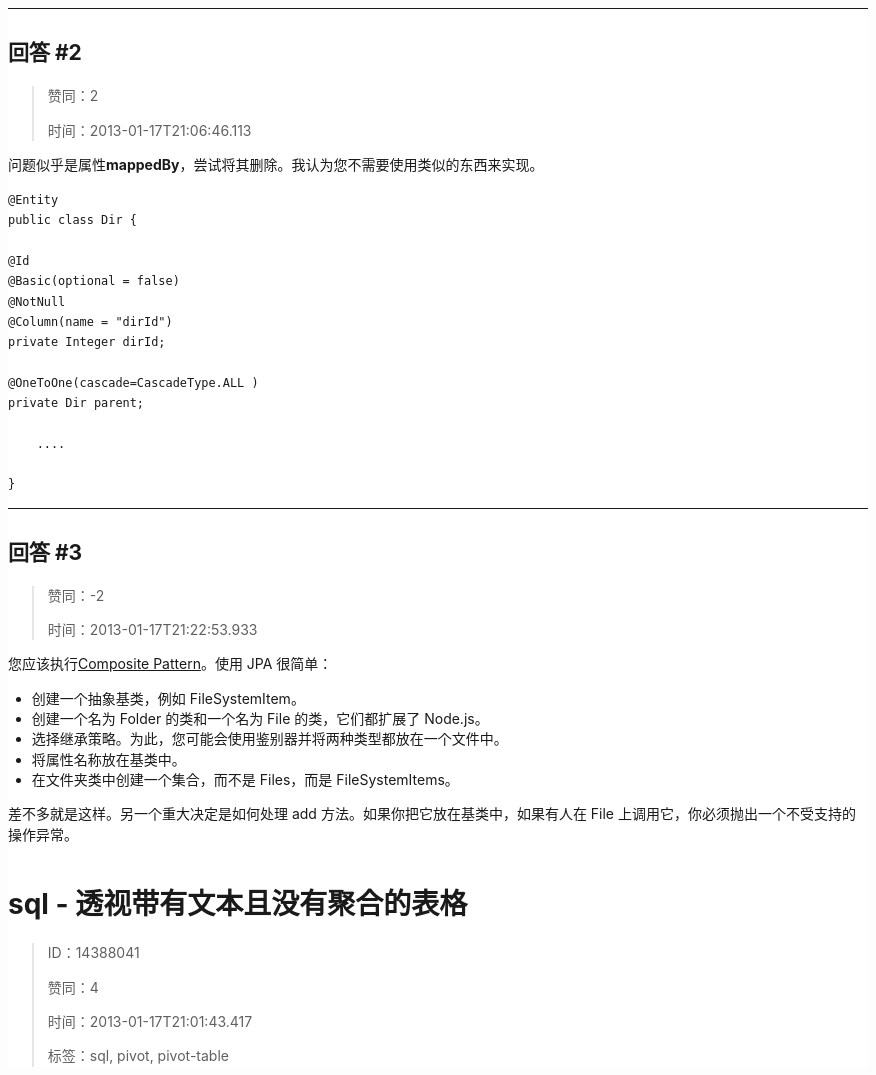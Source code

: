 * * *

## 回答 #2

> 赞同：2
> 
> 时间：2013-01-17T21:06:46.113

问题似乎是属性**mappedBy**，尝试将其删除。我认为您不需要使用类似的东西来实现。

```
@Entity
public class Dir {

@Id
@Basic(optional = false)
@NotNull
@Column(name = "dirId")
private Integer dirId;

@OneToOne(cascade=CascadeType.ALL )
private Dir parent;

    ....

} 
```

* * *

## 回答 #3

> 赞同：-2
> 
> 时间：2013-01-17T21:22:53.933

您应该执行[Composite Pattern](http://en.wikipedia.org/wiki/Composite_pattern)。使用 JPA 很简单：

*   创建一个抽象基类，例如 FileSystemItem。
*   创建一个名为 Folder 的类和一个名为 File 的类，它们都扩展了 Node.js。
*   选择继承策略。为此，您可能会使用鉴别器并将两种类型都放在一个文件中。
*   将属性名称放在基类中。
*   在文件夹类中创建一个集合，而不是 Files，而是 FileSystemItems。

差不多就是这样。另一个重大决定是如何处理 add 方法。如果你把它放在基类中，如果有人在 File 上调用它，你必须抛出一个不受支持的操作异常。

# sql - 透视带有文本且没有聚合的表格

> ID：14388041
> 
> 赞同：4
> 
> 时间：2013-01-17T21:01:43.417
> 
> 标签：sql, pivot, pivot-table
